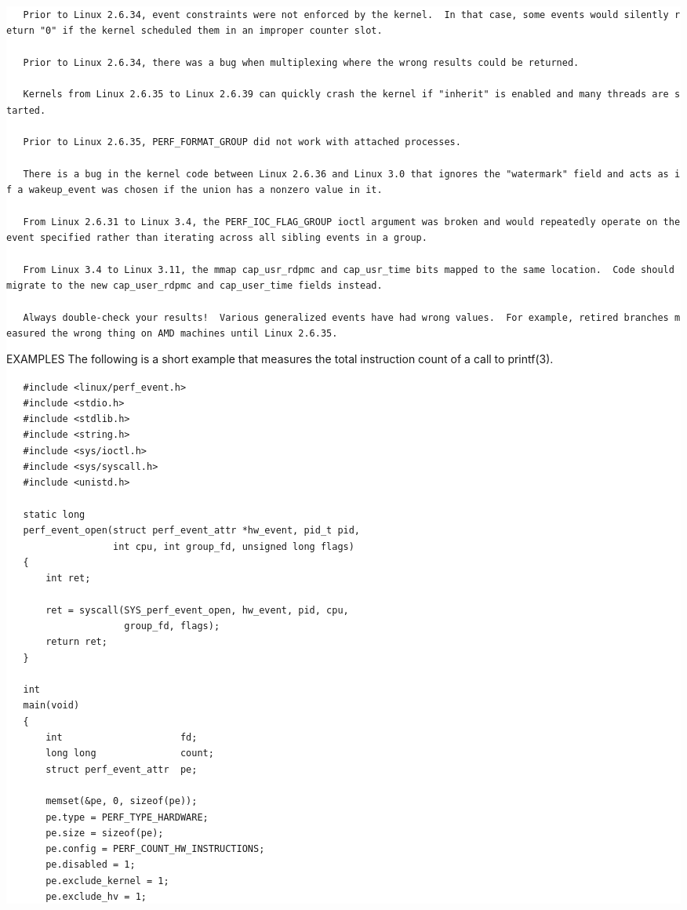        Prior to Linux 2.6.34, event constraints were not enforced by the kernel.  In that case, some events would silently return "0" if the kernel scheduled them in an improper counter slot.

       Prior to Linux 2.6.34, there was a bug when multiplexing where the wrong results could be returned.

       Kernels from Linux 2.6.35 to Linux 2.6.39 can quickly crash the kernel if "inherit" is enabled and many threads are started.

       Prior to Linux 2.6.35, PERF_FORMAT_GROUP did not work with attached processes.

       There is a bug in the kernel code between Linux 2.6.36 and Linux 3.0 that ignores the "watermark" field and acts as if a wakeup_event was chosen if the union has a nonzero value in it.

       From Linux 2.6.31 to Linux 3.4, the PERF_IOC_FLAG_GROUP ioctl argument was broken and would repeatedly operate on the event specified rather than iterating across all sibling events in a group.

       From Linux 3.4 to Linux 3.11, the mmap cap_usr_rdpmc and cap_usr_time bits mapped to the same location.  Code should migrate to the new cap_user_rdpmc and cap_user_time fields instead.

       Always double-check your results!  Various generalized events have had wrong values.  For example, retired branches measured the wrong thing on AMD machines until Linux 2.6.35.

EXAMPLES
       The following is a short example that measures the total instruction count of a call to printf(3).

       #include <linux/perf_event.h>
       #include <stdio.h>
       #include <stdlib.h>
       #include <string.h>
       #include <sys/ioctl.h>
       #include <sys/syscall.h>
       #include <unistd.h>

       static long
       perf_event_open(struct perf_event_attr *hw_event, pid_t pid,
                       int cpu, int group_fd, unsigned long flags)
       {
           int ret;

           ret = syscall(SYS_perf_event_open, hw_event, pid, cpu,
                         group_fd, flags);
           return ret;
       }

       int
       main(void)
       {
           int                     fd;
           long long               count;
           struct perf_event_attr  pe;

           memset(&pe, 0, sizeof(pe));
           pe.type = PERF_TYPE_HARDWARE;
           pe.size = sizeof(pe);
           pe.config = PERF_COUNT_HW_INSTRUCTIONS;
           pe.disabled = 1;
           pe.exclude_kernel = 1;
           pe.exclude_hv = 1;
